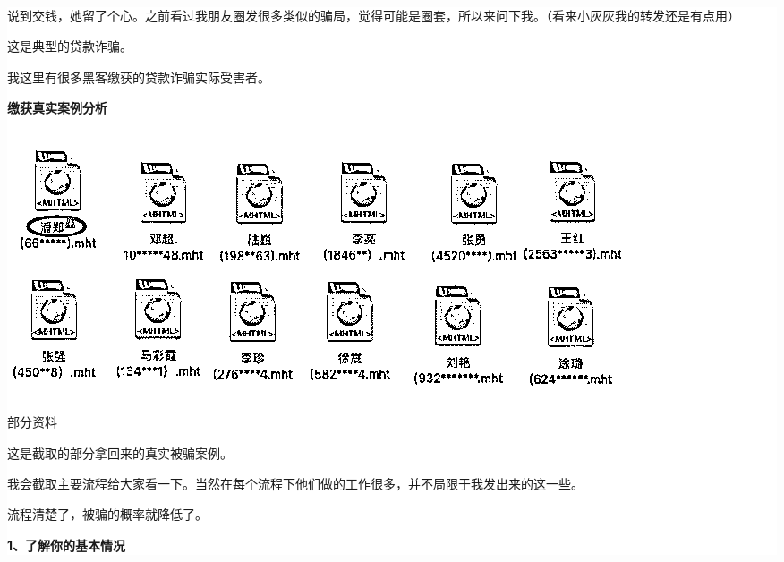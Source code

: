说到交钱，她留了个心。之前看过我朋友圈发很多类似的骗局，觉得可能是圈套，所以来问下我。（看来小灰灰我的转发还是有点用）

这是典型的贷款诈骗。

我这里有很多黑客缴获的贷款诈骗实际受害者。

**缴获真实案例分析**

![](img/d4c8eae13685c82f95c4d17cec114c08.jpg)

部分资料

这是截取的部分拿回来的真实被骗案例。

我会截取主要流程给大家看一下。当然在每个流程下他们做的工作很多，并不局限于我发出来的这一些。

流程清楚了，被骗的概率就降低了。

**1、了解你的基本情况**
